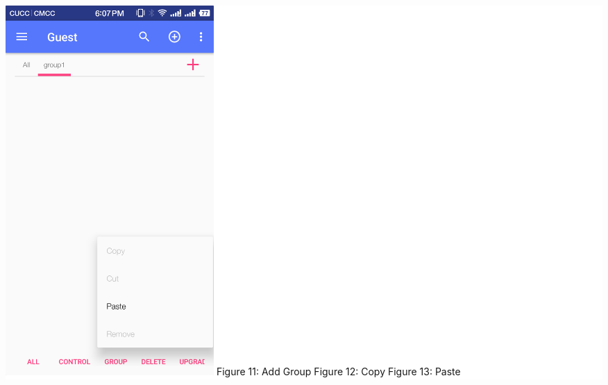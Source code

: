 <td ><img src="_static/app_android_v0.7.4/13.png" width="300"></td>
</tr>
<tr>
<td align="center"> Figure 11: Add Group</td>
<td align="center"> Figure 12: Copy</td>
<td align="center"> Figure 13: Paste</td>
</tr>
</table>
